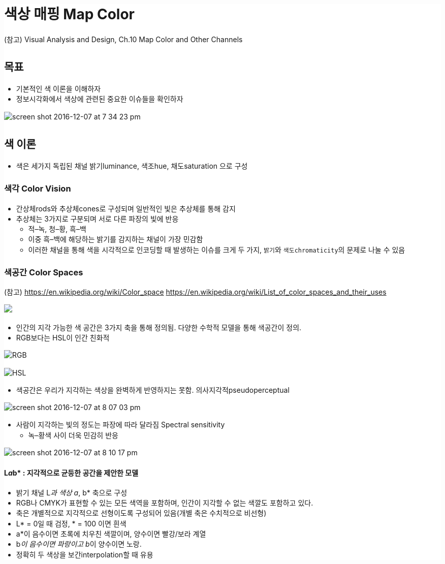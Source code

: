색상 매핑 Map Color
===

(참고)
Visual Analysis and Design, Ch.10 Map Color and Other Channels

목표
---
- 기본적인 색 이론을 이해하자
- 정보시각화에서 색상에 관련된 중요한 이슈들을 확인하자


<img width="302" alt="screen shot 2016-12-07 at 7 34 23 pm" src="https://cloud.githubusercontent.com/assets/253408/20964279/3b665bb8-bcb4-11e6-8d19-0eb907d6522c.png">

색 이론
---
- 색은 세가지 독립된 채널 밝기luminance, 색조hue, 채도saturation 으로 구성

### 색각 Color Vision
- 간상체rods와 추상체cones로 구성되며 일반적인 빛은 추상체를 통해 감지
- 추상체는 3가지로 구분되며 서로 다른 파장의 빛에 반응
  - 적–녹, 청–황, 흑–백
  - 이중 흑–백에 해당하는 밝기를 감지하는 채널이 가장 민감함
  - 이러한 채널을 통해 색을 시각적으로 인코딩할 때 발생하는 이슈를 크게 두 가지, `밝기`와 `색도chromaticity`의 문제로 나눌 수 있음

### 색공간 Color Spaces
(참고) https://en.wikipedia.org/wiki/Color_space
https://en.wikipedia.org/wiki/List_of_color_spaces_and_their_uses

![](http://www.wed-pix.com/wp-content/uploads/2015/11/colorspace.jpg)

- 인간의 지각 가능한 색 공간은 3가지 축을 통해 정의됨. 다양한 수학적 모델을 통해 색공간이 정의.
- RGB보다는 HSL이 인간 친화적

![RGB](https://upload.wikimedia.org/wikipedia/commons/thumb/8/83/RGB_Cube_Show_lowgamma_cutout_b.png/300px-RGB_Cube_Show_lowgamma_cutout_b.png)

![HSL](https://upload.wikimedia.org/wikipedia/commons/thumb/a/a0/Hsl-hsv_models.svg/400px-Hsl-hsv_models.svg.png)

 - 색공간은 우리가 지각하는 색상을 완벽하게 반영하지는 못함. 의사지각적pseudoperceptual

 <img width="643" alt="screen shot 2016-12-07 at 8 07 03 pm" src="https://cloud.githubusercontent.com/assets/253408/20965385/c0d1335a-bcb8-11e6-9ec6-ef51cad242cc.png">


- 사람이 지각하는 빛의 정도는 파장에 따라 달라짐 Spectral sensitivity
  - 녹–황색 사이 더욱 민감히 반응
<img width="631" alt="screen shot 2016-12-07 at 8 10 17 pm" src="https://cloud.githubusercontent.com/assets/253408/20965492/355116dc-bcb9-11e6-8b30-efff9dddc12a.png">


 #### L*a*b* : 지각적으로 균등한 공간을 제안한 모델
   - 밝기 채널 L*과 색상 a*, b* 축으로 구성
   - RGB나 CMYK가 표현할 수 있는 모든 색역을 포함하며, 인간이 지각할 수 없는 색깔도 포함하고 있다.
   - 축은 개별적으로 지각적으로 선형이도록 구성되어 있음(개별 축은 수치적으로 비선형)
  -  L* = 0일 때 검정, * = 100 이면 흰색
  -  a*이 음수이면 초록에 치우친 색깔이며, 양수이면 빨강/보라 계열
  -   b*이 음수이면 파랑이고 b*이 양수이면 노랑.
   - 정확히 두 색상을 보간interpolation할 때 유용
